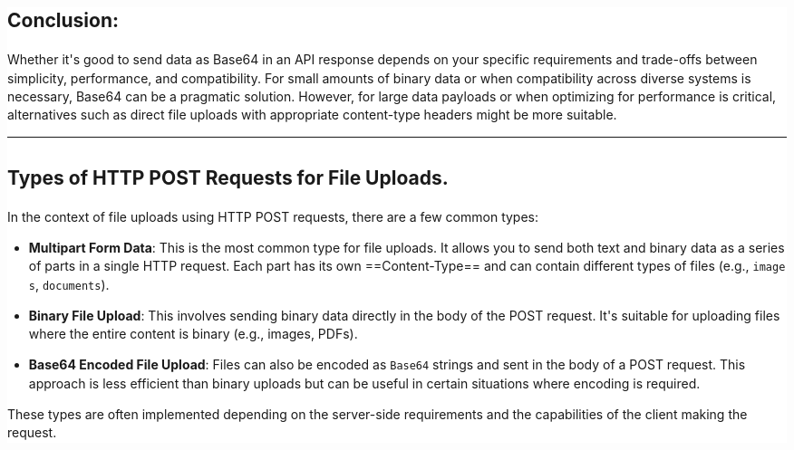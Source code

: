
## Conclusion:

Whether it's good to send data as Base64 in an API response depends on your specific requirements and trade-offs between simplicity, performance, and compatibility. For small amounts of binary data or when compatibility across diverse systems is necessary, Base64 can be a pragmatic solution. However, for large data payloads or when optimizing for performance is critical, alternatives such as direct file uploads with appropriate content-type headers might be more suitable.

---


## Types of HTTP POST Requests for File Uploads.

In the context of file uploads using HTTP POST requests, there are a few common types:

- **Multipart Form Data**: This is the most common type for file uploads. It allows you to send both text and binary data as a series of parts in a single HTTP request. Each part has its own ==Content-Type== and can contain different types of files (e.g., `images`, `documents`).

- **Binary File Upload**: This involves sending binary data directly in the body of the POST request. It's suitable for uploading files where the entire content is binary (e.g., images, PDFs).

- **Base64 Encoded File Upload**: Files can also be encoded as `Base64` strings and sent in the body of a POST request. This approach is less efficient than binary uploads but can be useful in certain situations where encoding is required.

These types are often implemented depending on the server-side requirements and the capabilities of the client making the request.